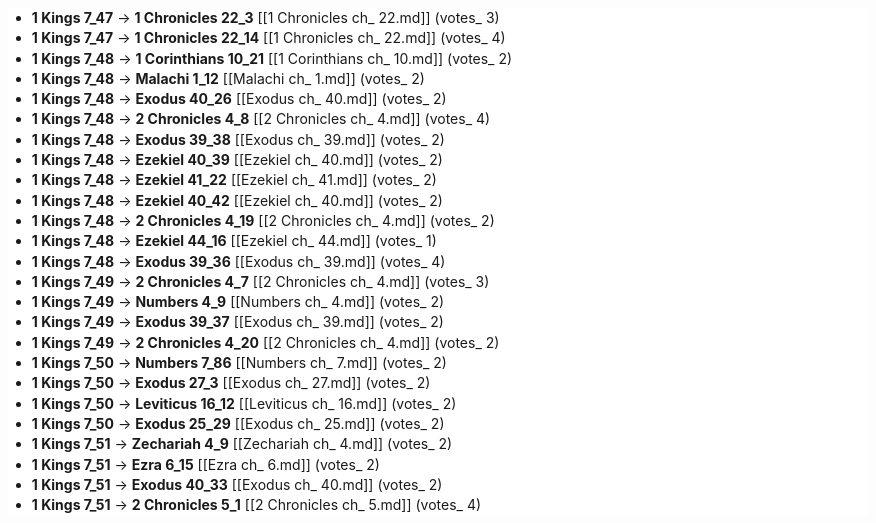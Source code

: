 - **1 Kings 7_47** → **1 Chronicles 22_3** [[1 Chronicles ch_ 22.md]] (votes_ 3)
- **1 Kings 7_47** → **1 Chronicles 22_14** [[1 Chronicles ch_ 22.md]] (votes_ 4)
- **1 Kings 7_48** → **1 Corinthians 10_21** [[1 Corinthians ch_ 10.md]] (votes_ 2)
- **1 Kings 7_48** → **Malachi 1_12** [[Malachi ch_ 1.md]] (votes_ 2)
- **1 Kings 7_48** → **Exodus 40_26** [[Exodus ch_ 40.md]] (votes_ 2)
- **1 Kings 7_48** → **2 Chronicles 4_8** [[2 Chronicles ch_ 4.md]] (votes_ 4)
- **1 Kings 7_48** → **Exodus 39_38** [[Exodus ch_ 39.md]] (votes_ 2)
- **1 Kings 7_48** → **Ezekiel 40_39** [[Ezekiel ch_ 40.md]] (votes_ 2)
- **1 Kings 7_48** → **Ezekiel 41_22** [[Ezekiel ch_ 41.md]] (votes_ 2)
- **1 Kings 7_48** → **Ezekiel 40_42** [[Ezekiel ch_ 40.md]] (votes_ 2)
- **1 Kings 7_48** → **2 Chronicles 4_19** [[2 Chronicles ch_ 4.md]] (votes_ 2)
- **1 Kings 7_48** → **Ezekiel 44_16** [[Ezekiel ch_ 44.md]] (votes_ 1)
- **1 Kings 7_48** → **Exodus 39_36** [[Exodus ch_ 39.md]] (votes_ 4)
- **1 Kings 7_49** → **2 Chronicles 4_7** [[2 Chronicles ch_ 4.md]] (votes_ 3)
- **1 Kings 7_49** → **Numbers 4_9** [[Numbers ch_ 4.md]] (votes_ 2)
- **1 Kings 7_49** → **Exodus 39_37** [[Exodus ch_ 39.md]] (votes_ 2)
- **1 Kings 7_49** → **2 Chronicles 4_20** [[2 Chronicles ch_ 4.md]] (votes_ 2)
- **1 Kings 7_50** → **Numbers 7_86** [[Numbers ch_ 7.md]] (votes_ 2)
- **1 Kings 7_50** → **Exodus 27_3** [[Exodus ch_ 27.md]] (votes_ 2)
- **1 Kings 7_50** → **Leviticus 16_12** [[Leviticus ch_ 16.md]] (votes_ 2)
- **1 Kings 7_50** → **Exodus 25_29** [[Exodus ch_ 25.md]] (votes_ 2)
- **1 Kings 7_51** → **Zechariah 4_9** [[Zechariah ch_ 4.md]] (votes_ 2)
- **1 Kings 7_51** → **Ezra 6_15** [[Ezra ch_ 6.md]] (votes_ 2)
- **1 Kings 7_51** → **Exodus 40_33** [[Exodus ch_ 40.md]] (votes_ 2)
- **1 Kings 7_51** → **2 Chronicles 5_1** [[2 Chronicles ch_ 5.md]] (votes_ 4)
